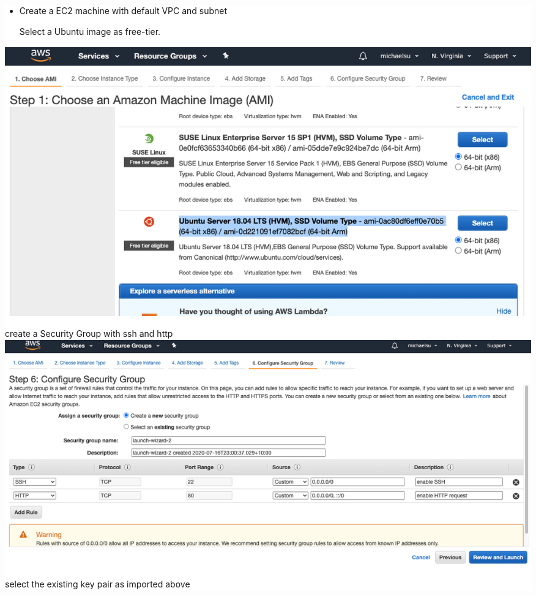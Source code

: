 - Create a EC2 machine with default VPC and subnet

  Select a Ubuntu image as free-tier.

![Alt text](images/ansible-ubuntu.png?raw=true)

  create a Security Group with ssh and http
![Alt text](images/ansible-ec2-sg.png?raw=true)

  select the existing key pair as imported above